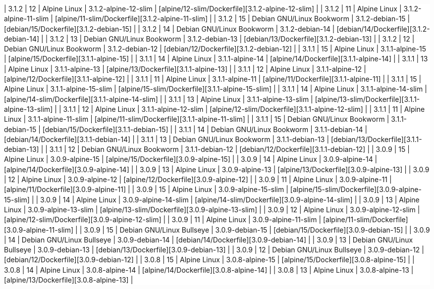 | 3.1.2    | 12         | Alpine Linux              | 3.1.2-alpine-12-slim                        | [alpine/12-slim/Dockerfile][3.1.2-alpine-12-slim] |
| 3.1.2    | 11         | Alpine Linux              | 3.1.2-alpine-11-slim                        | [alpine/11-slim/Dockerfile][3.1.2-alpine-11-slim] |
| 3.1.2    | 15         | Debian GNU/Linux Bookworm | 3.1.2-debian-15                             | [debian/15/Dockerfile][3.1.2-debian-15]           |
| 3.1.2    | 14         | Debian GNU/Linux Bookworm | 3.1.2-debian-14                             | [debian/14/Dockerfile][3.1.2-debian-14]           |
| 3.1.2    | 13         | Debian GNU/Linux Bookworm | 3.1.2-debian-13                             | [debian/13/Dockerfile][3.1.2-debian-13]           |
| 3.1.2    | 12         | Debian GNU/Linux Bookworm | 3.1.2-debian-12                             | [debian/12/Dockerfile][3.1.2-debian-12]           |
| 3.1.1    | 15         | Alpine Linux              | 3.1.1-alpine-15                             | [alpine/15/Dockerfile][3.1.1-alpine-15]           |
| 3.1.1    | 14         | Alpine Linux              | 3.1.1-alpine-14                             | [alpine/14/Dockerfile][3.1.1-alpine-14]           |
| 3.1.1    | 13         | Alpine Linux              | 3.1.1-alpine-13                             | [alpine/13/Dockerfile][3.1.1-alpine-13]           |
| 3.1.1    | 12         | Alpine Linux              | 3.1.1-alpine-12                             | [alpine/12/Dockerfile][3.1.1-alpine-12]           |
| 3.1.1    | 11         | Alpine Linux              | 3.1.1-alpine-11                             | [alpine/11/Dockerfile][3.1.1-alpine-11]           |
| 3.1.1    | 15         | Alpine Linux              | 3.1.1-alpine-15-slim                        | [alpine/15-slim/Dockerfile][3.1.1-alpine-15-slim] |
| 3.1.1    | 14         | Alpine Linux              | 3.1.1-alpine-14-slim                        | [alpine/14-slim/Dockerfile][3.1.1-alpine-14-slim] |
| 3.1.1    | 13         | Alpine Linux              | 3.1.1-alpine-13-slim                        | [alpine/13-slim/Dockerfile][3.1.1-alpine-13-slim] |
| 3.1.1    | 12         | Alpine Linux              | 3.1.1-alpine-12-slim                        | [alpine/12-slim/Dockerfile][3.1.1-alpine-12-slim] |
| 3.1.1    | 11         | Alpine Linux              | 3.1.1-alpine-11-slim                        | [alpine/11-slim/Dockerfile][3.1.1-alpine-11-slim] |
| 3.1.1    | 15         | Debian GNU/Linux Bookworm | 3.1.1-debian-15                             | [debian/15/Dockerfile][3.1.1-debian-15]           |
| 3.1.1    | 14         | Debian GNU/Linux Bookworm | 3.1.1-debian-14                             | [debian/14/Dockerfile][3.1.1-debian-14]           |
| 3.1.1    | 13         | Debian GNU/Linux Bookworm | 3.1.1-debian-13                             | [debian/13/Dockerfile][3.1.1-debian-13]           |
| 3.1.1    | 12         | Debian GNU/Linux Bookworm | 3.1.1-debian-12                             | [debian/12/Dockerfile][3.1.1-debian-12]           |
| 3.0.9    | 15         | Alpine Linux              | 3.0.9-alpine-15                             | [alpine/15/Dockerfile][3.0.9-alpine-15]           |
| 3.0.9    | 14         | Alpine Linux              | 3.0.9-alpine-14                             | [alpine/14/Dockerfile][3.0.9-alpine-14]           |
| 3.0.9    | 13         | Alpine Linux              | 3.0.9-alpine-13                             | [alpine/13/Dockerfile][3.0.9-alpine-13]           |
| 3.0.9    | 12         | Alpine Linux              | 3.0.9-alpine-12                             | [alpine/12/Dockerfile][3.0.9-alpine-12]           |
| 3.0.9    | 11         | Alpine Linux              | 3.0.9-alpine-11                             | [alpine/11/Dockerfile][3.0.9-alpine-11]           |
| 3.0.9    | 15         | Alpine Linux              | 3.0.9-alpine-15-slim                        | [alpine/15-slim/Dockerfile][3.0.9-alpine-15-slim] |
| 3.0.9    | 14         | Alpine Linux              | 3.0.9-alpine-14-slim                        | [alpine/14-slim/Dockerfile][3.0.9-alpine-14-slim] |
| 3.0.9    | 13         | Alpine Linux              | 3.0.9-alpine-13-slim                        | [alpine/13-slim/Dockerfile][3.0.9-alpine-13-slim] |
| 3.0.9    | 12         | Alpine Linux              | 3.0.9-alpine-12-slim                        | [alpine/12-slim/Dockerfile][3.0.9-alpine-12-slim] |
| 3.0.9    | 11         | Alpine Linux              | 3.0.9-alpine-11-slim                        | [alpine/11-slim/Dockerfile][3.0.9-alpine-11-slim] |
| 3.0.9    | 15         | Debian GNU/Linux Bullseye | 3.0.9-debian-15                             | [debian/15/Dockerfile][3.0.9-debian-15]           |
| 3.0.9    | 14         | Debian GNU/Linux Bullseye | 3.0.9-debian-14                             | [debian/14/Dockerfile][3.0.9-debian-14]           |
| 3.0.9    | 13         | Debian GNU/Linux Bullseye | 3.0.9-debian-13                             | [debian/13/Dockerfile][3.0.9-debian-13]           |
| 3.0.9    | 12         | Debian GNU/Linux Bullseye | 3.0.9-debian-12                             | [debian/12/Dockerfile][3.0.9-debian-12]           |
| 3.0.8    | 15         | Alpine Linux              | 3.0.8-alpine-15                             | [alpine/15/Dockerfile][3.0.8-alpine-15]           |
| 3.0.8    | 14         | Alpine Linux              | 3.0.8-alpine-14                             | [alpine/14/Dockerfile][3.0.8-alpine-14]           |
| 3.0.8    | 13         | Alpine Linux              | 3.0.8-alpine-13                             | [alpine/13/Dockerfile][3.0.8-alpine-13]           |